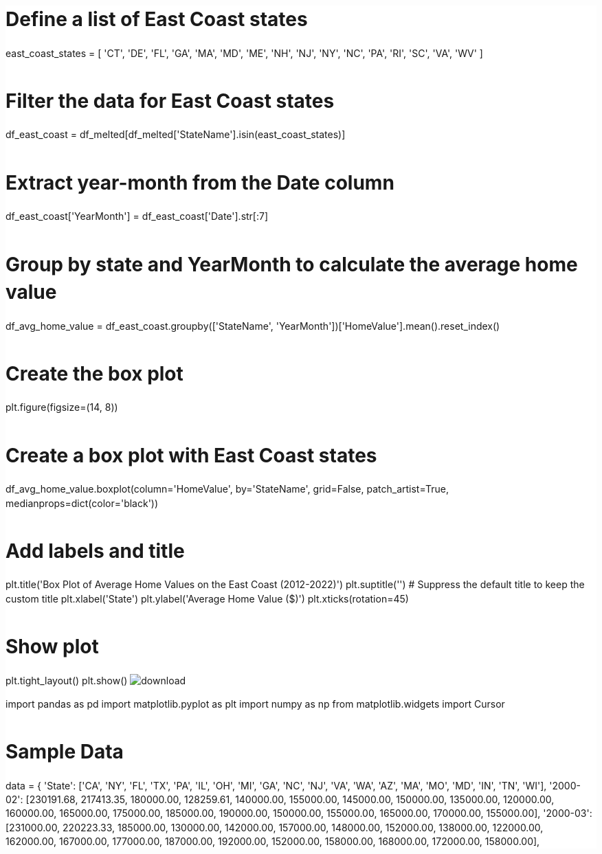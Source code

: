 # Define a list of East Coast states
east_coast_states = [
    'CT', 'DE', 'FL', 'GA', 'MA', 'MD', 'ME', 'NH', 'NJ', 'NY', 'NC', 'PA', 'RI', 'SC', 'VA', 'WV'
]

# Filter the data for East Coast states
df_east_coast = df_melted[df_melted['StateName'].isin(east_coast_states)]

# Extract year-month from the Date column
df_east_coast['YearMonth'] = df_east_coast['Date'].str[:7]

# Group by state and YearMonth to calculate the average home value
df_avg_home_value = df_east_coast.groupby(['StateName', 'YearMonth'])['HomeValue'].mean().reset_index()

# Create the box plot
plt.figure(figsize=(14, 8))

# Create a box plot with East Coast states
df_avg_home_value.boxplot(column='HomeValue', by='StateName', grid=False, patch_artist=True, medianprops=dict(color='black'))

# Add labels and title
plt.title('Box Plot of Average Home Values on the East Coast (2012-2022)')
plt.suptitle('')  # Suppress the default title to keep the custom title
plt.xlabel('State')
plt.ylabel('Average Home Value ($)')
plt.xticks(rotation=45)

# Show plot
plt.tight_layout()
plt.show()
![download](https://github.com/user-attachments/assets/9cc0e118-5bdf-4304-8323-192a298b7fca)

import pandas as pd
import matplotlib.pyplot as plt
import numpy as np
from matplotlib.widgets import Cursor

# Sample Data
data = {
    'State': ['CA', 'NY', 'FL', 'TX', 'PA', 'IL', 'OH', 'MI', 'GA', 'NC',
              'NJ', 'VA', 'WA', 'AZ', 'MA', 'MO', 'MD', 'IN', 'TN', 'WI'],
    '2000-02': [230191.68, 217413.35, 180000.00, 128259.61, 140000.00, 155000.00, 145000.00, 150000.00, 135000.00, 120000.00,
                160000.00, 165000.00, 175000.00, 185000.00, 190000.00, 150000.00, 155000.00, 165000.00, 170000.00, 155000.00],
    '2000-03': [231000.00, 220223.33, 185000.00, 130000.00, 142000.00, 157000.00, 148000.00, 152000.00, 138000.00, 122000.00,
                162000.00, 167000.00, 177000.00, 187000.00, 192000.00, 152000.00, 158000.00, 168000.00, 172000.00, 158000.00],